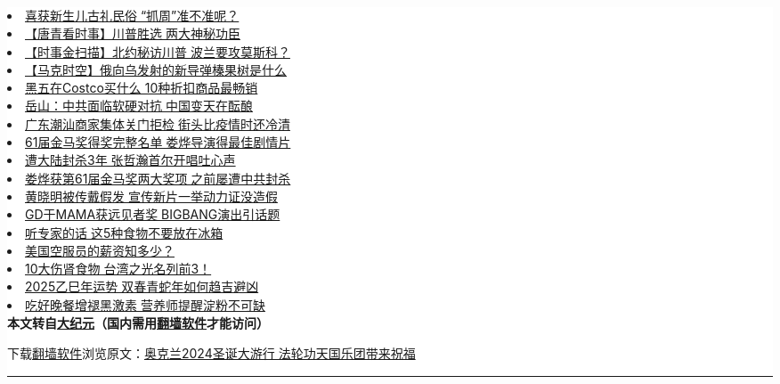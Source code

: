 <li><a href="https://github.com/1992513/djy/blob/master/gb/24/11/13/n14370473.md#1">喜获新生儿古礼民俗 “抓周”准不准呢？</a></li>
<li><a href="https://github.com/1992513/djy/blob/master/gb/24/11/24/n14377441.md#1">【唐青看时事】川普胜选 两大神秘功臣</a></li>
<li><a href="https://github.com/1992513/djy/blob/master/gb/24/11/24/n14377439.md#1">【时事金扫描】北约秘访川普 波兰要攻莫斯科？</a></li>
<li><a href="https://github.com/1992513/djy/blob/master/gb/24/11/23/n14377419.md#1">【马克时空】俄向乌发射的新导弹榛果树是什么</a></li>
<li><a href="https://github.com/1992513/djy/blob/master/gb/24/11/23/n14377001.md#1">黑五在Costco买什么 10种折扣商品最畅销</a></li>
<li><a href="https://github.com/1992513/djy/blob/master/gb/24/11/23/n14376994.md#1">岳山：中共面临软硬对抗 中国变天在酝酿</a></li>
<li><a href="https://github.com/1992513/djy/blob/master/gb/24/11/23/n14377148.md#1">广东潮汕商家集体关门拒检 街头比疫情时还冷清</a></li>
<li><a href="https://github.com/1992513/djy/blob/master/gb/24/11/23/n14377134.md#1">61届金马奖得奖完整名单 娄烨导演得最佳剧情片</a></li>
<li><a href="https://github.com/1992513/djy/blob/master/gb/24/11/22/n14376694.md#1">遭大陆封杀3年 张哲瀚首尔开唱吐心声</a></li>
<li><a href="https://github.com/1992513/djy/blob/master/gb/24/11/24/n14377432.md#1">娄烨获第61届金马奖两大奖项 之前屡遭中共封杀</a></li>
<li><a href="https://github.com/1992513/djy/blob/master/gb/24/11/22/n14376743.md#1">黄晓明被传戴假发 宣传新片一举动力证没造假</a></li>
<li><a href="https://github.com/1992513/djy/blob/master/gb/24/11/23/n14377329.md#1">GD于MAMA获远见者奖 BIGBANG演出引话题</a></li>
<li><a href="https://github.com/1992513/djy/blob/master/gb/24/11/24/n14377526.md#1">听专家的话 这5种食物不要放在冰箱</a></li>
<li><a href="https://github.com/1992513/djy/blob/master/gb/24/11/22/n14376261.md#1">美国空服员的薪资知多少？</a></li>
<li><a href="https://github.com/1992513/djy/blob/master/gb/24/11/21/n14375340.md#1">10大伤肾食物 台湾之光名列前3！</a></li>
<li><a href="https://github.com/1992513/djy/blob/master/gb/24/11/23/n14376849.md#1">2025乙巳年运势 双春青蛇年如何趋吉避凶</a></li>
<li><a href="https://github.com/1992513/djy/blob/master/gb/24/11/15/n14372262.md#1">吃好晚餐增褪黑激素 营养师提醒淀粉不可缺</a></li>
<strong>本文转自<a href="https://www.epochtimes.com">大纪元</a>（国内需用<a href="https://github.com/1992513/www/blob/master/README.md#8">翻墙软件</a>才能访问）</strong><p>下载<a href="https://github.com/1992513/www/blob/master/README.md#8">翻墙软件</a>浏览原文：<a href="https://www.epochtimes.com/gb/24/11/25/n14378536.htm">奥克兰2024圣诞大游行 法轮功天国乐团带来祝福</a></p><hr>
